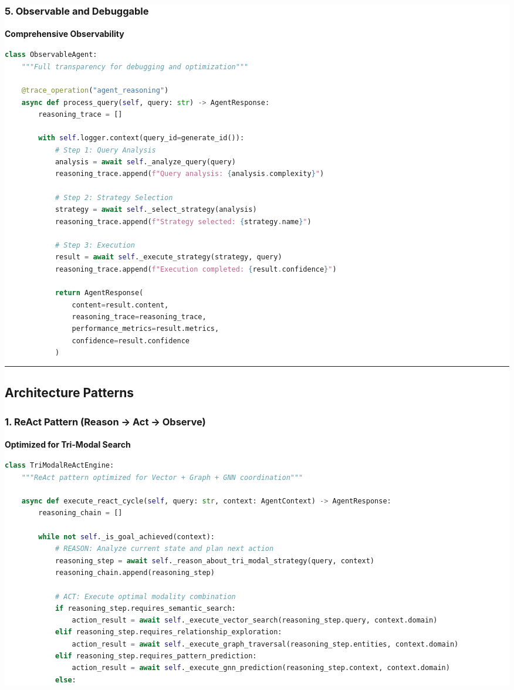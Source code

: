 ```python
```

### 5. Observable and Debuggable

**Comprehensive Observability**
```python
class ObservableAgent:
    """Full transparency for debugging and optimization"""
    
    @trace_operation("agent_reasoning")
    async def process_query(self, query: str) -> AgentResponse:
        reasoning_trace = []
        
        with self.logger.context(query_id=generate_id()):
            # Step 1: Query Analysis
            analysis = await self._analyze_query(query)
            reasoning_trace.append(f"Query analysis: {analysis.complexity}")
            
            # Step 2: Strategy Selection
            strategy = await self._select_strategy(analysis)
            reasoning_trace.append(f"Strategy selected: {strategy.name}")
            
            # Step 3: Execution
            result = await self._execute_strategy(strategy, query)
            reasoning_trace.append(f"Execution completed: {result.confidence}")
            
            return AgentResponse(
                content=result.content,
                reasoning_trace=reasoning_trace,
                performance_metrics=result.metrics,
                confidence=result.confidence
            )
```

---

## Architecture Patterns

### 1. ReAct Pattern (Reason → Act → Observe)

**Optimized for Tri-Modal Search**
```python
class TriModalReActEngine:
    """ReAct pattern optimized for Vector + Graph + GNN coordination"""
    
    async def execute_react_cycle(self, query: str, context: AgentContext) -> AgentResponse:
        reasoning_chain = []
        
        while not self._is_goal_achieved(context):
            # REASON: Analyze current state and plan next action
            reasoning_step = await self._reason_about_tri_modal_strategy(query, context)
            reasoning_chain.append(reasoning_step)
            
            # ACT: Execute optimal modality combination
            if reasoning_step.requires_semantic_search:
                action_result = await self._execute_vector_search(reasoning_step.query, context.domain)
            elif reasoning_step.requires_relationship_exploration:
                action_result = await self._execute_graph_traversal(reasoning_step.entities, context.domain)
            elif reasoning_step.requires_pattern_prediction:
                action_result = await self._execute_gnn_prediction(reasoning_step.context, context.domain)
            else:
```
